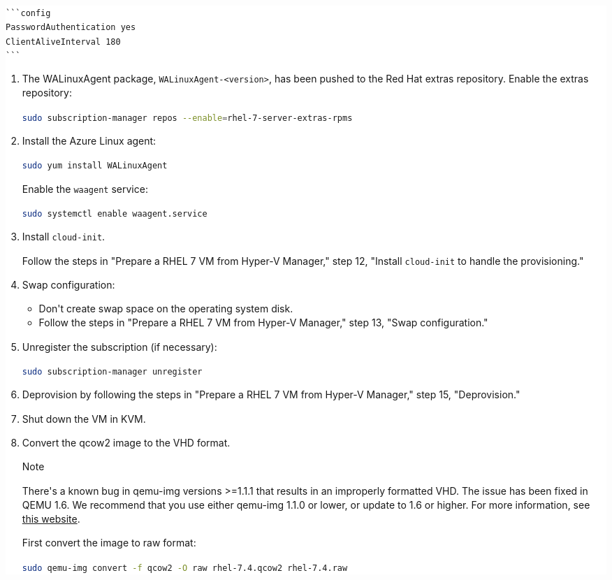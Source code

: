     ```config
    PasswordAuthentication yes
    ClientAliveInterval 180
    ```

1. The WALinuxAgent package, `WALinuxAgent-<version>`, has been pushed to the Red Hat extras repository. Enable the extras repository:

    ```bash
    sudo subscription-manager repos --enable=rhel-7-server-extras-rpms
    ```

1. Install the Azure Linux agent:

    ```bash
    sudo yum install WALinuxAgent
    ```

    Enable the `waagent` service:

    ```bash
    sudo systemctl enable waagent.service
    ```

1. Install `cloud-init`.
   
    Follow the steps in "Prepare a RHEL 7 VM from Hyper-V Manager," step 12, "Install `cloud-init` to handle the provisioning."

1. Swap configuration:

    - Don't create swap space on the operating system disk.
    - Follow the steps in "Prepare a RHEL 7 VM from Hyper-V Manager," step 13, "Swap configuration."

1. Unregister the subscription (if necessary):

    ```bash
    sudo subscription-manager unregister
    ```

1. Deprovision by following the steps in "Prepare a RHEL 7 VM from Hyper-V Manager," step 15, "Deprovision."

1. Shut down the VM in KVM.

1. Convert the qcow2 image to the VHD format.

    > [!NOTE]
    > There's a known bug in qemu-img versions >=1.1.1 that results in an improperly formatted VHD. The issue has been fixed in QEMU 1.6. We recommend that you use either qemu-img 1.1.0 or lower, or update to 1.6 or higher. For more information, see [this website](https://bugs.launchpad.net/qemu/+bug/1490611).
    >

    First convert the image to raw format:

    ```bash
    sudo qemu-img convert -f qcow2 -O raw rhel-7.4.qcow2 rhel-7.4.raw
    ```
